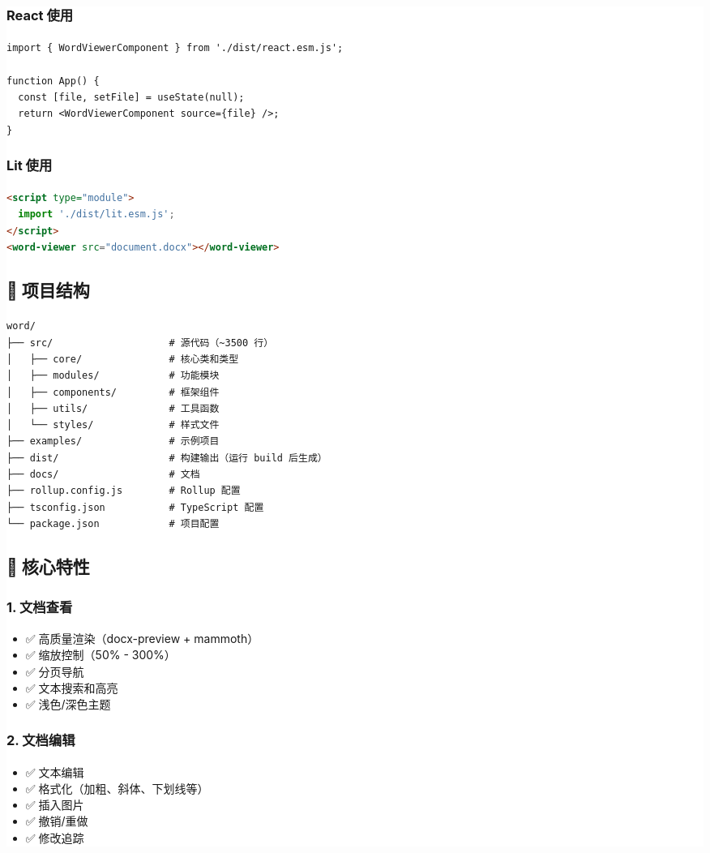 ### React 使用

```tsx
import { WordViewerComponent } from './dist/react.esm.js';

function App() {
  const [file, setFile] = useState(null);
  return <WordViewerComponent source={file} />;
}
```

### Lit 使用

```html
<script type="module">
  import './dist/lit.esm.js';
</script>
<word-viewer src="document.docx"></word-viewer>
```

## 📂 项目结构

```
word/
├── src/                    # 源代码（~3500 行）
│   ├── core/               # 核心类和类型
│   ├── modules/            # 功能模块
│   ├── components/         # 框架组件
│   ├── utils/              # 工具函数
│   └── styles/             # 样式文件
├── examples/               # 示例项目
├── dist/                   # 构建输出（运行 build 后生成）
├── docs/                   # 文档
├── rollup.config.js        # Rollup 配置
├── tsconfig.json           # TypeScript 配置
└── package.json            # 项目配置
```

## 🎨 核心特性

### 1. 文档查看
- ✅ 高质量渲染（docx-preview + mammoth）
- ✅ 缩放控制（50% - 300%）
- ✅ 分页导航
- ✅ 文本搜索和高亮
- ✅ 浅色/深色主题

### 2. 文档编辑
- ✅ 文本编辑
- ✅ 格式化（加粗、斜体、下划线等）
- ✅ 插入图片
- ✅ 撤销/重做
- ✅ 修改追踪
